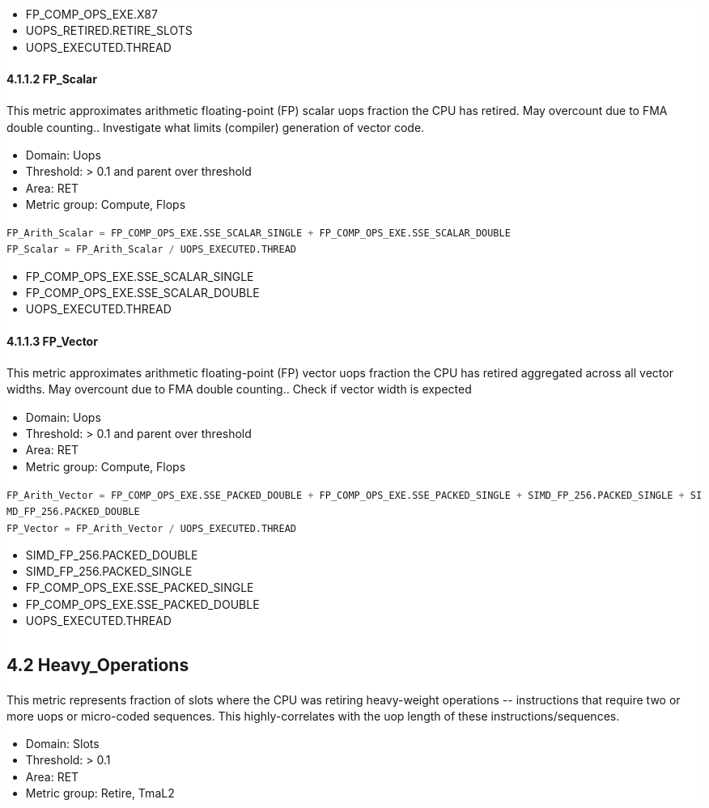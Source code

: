 - FP_COMP_OPS_EXE.X87
- UOPS_RETIRED.RETIRE_SLOTS
- UOPS_EXECUTED.THREAD

#### 4.1.1.2 <a id="fp_scalar">FP_Scalar</a>

This metric approximates arithmetic floating-point (FP) scalar uops fraction the CPU has retired. May overcount due to FMA double counting.. Investigate what limits (compiler) generation of vector code.

- Domain: Uops
- Threshold:  > 0.1 and parent over threshold
- Area: RET
- Metric group: Compute, Flops

```python
FP_Arith_Scalar = FP_COMP_OPS_EXE.SSE_SCALAR_SINGLE + FP_COMP_OPS_EXE.SSE_SCALAR_DOUBLE
FP_Scalar = FP_Arith_Scalar / UOPS_EXECUTED.THREAD
```

- FP_COMP_OPS_EXE.SSE_SCALAR_SINGLE
- FP_COMP_OPS_EXE.SSE_SCALAR_DOUBLE
- UOPS_EXECUTED.THREAD

#### 4.1.1.3 <a id="fp_vector">FP_Vector</a>

This metric approximates arithmetic floating-point (FP) vector uops fraction the CPU has retired aggregated across all vector widths. May overcount due to FMA double counting.. Check if vector width is expected

- Domain: Uops
- Threshold:  > 0.1 and parent over threshold
- Area: RET
- Metric group: Compute, Flops

```python
FP_Arith_Vector = FP_COMP_OPS_EXE.SSE_PACKED_DOUBLE + FP_COMP_OPS_EXE.SSE_PACKED_SINGLE + SIMD_FP_256.PACKED_SINGLE + SIMD_FP_256.PACKED_DOUBLE
FP_Vector = FP_Arith_Vector / UOPS_EXECUTED.THREAD
```

- SIMD_FP_256.PACKED_DOUBLE
- SIMD_FP_256.PACKED_SINGLE
- FP_COMP_OPS_EXE.SSE_PACKED_SINGLE
- FP_COMP_OPS_EXE.SSE_PACKED_DOUBLE
- UOPS_EXECUTED.THREAD

## 4.2 <a id="heavy_operations">Heavy_Operations</a>

This metric represents fraction of slots where the CPU was retiring heavy-weight operations -- instructions that require two or more uops or micro-coded sequences. This highly-correlates with the uop length of these instructions/sequences.

- Domain: Slots
- Threshold:  > 0.1
- Area: RET
- Metric group: Retire, TmaL2
